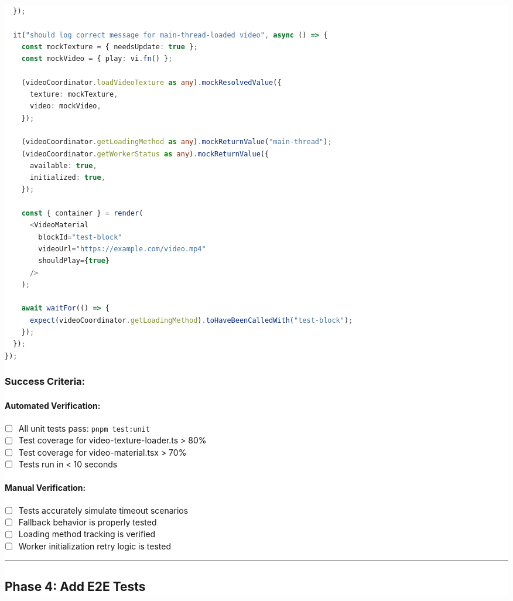 ```typescript
  });

  it("should log correct message for main-thread-loaded video", async () => {
    const mockTexture = { needsUpdate: true };
    const mockVideo = { play: vi.fn() };

    (videoCoordinator.loadVideoTexture as any).mockResolvedValue({
      texture: mockTexture,
      video: mockVideo,
    });

    (videoCoordinator.getLoadingMethod as any).mockReturnValue("main-thread");
    (videoCoordinator.getWorkerStatus as any).mockReturnValue({
      available: true,
      initialized: true,
    });

    const { container } = render(
      <VideoMaterial
        blockId="test-block"
        videoUrl="https://example.com/video.mp4"
        shouldPlay={true}
      />
    );

    await waitFor(() => {
      expect(videoCoordinator.getLoadingMethod).toHaveBeenCalledWith("test-block");
    });
  });
});
```

### Success Criteria:

#### Automated Verification:

- [ ] All unit tests pass: `pnpm test:unit`
- [ ] Test coverage for video-texture-loader.ts > 80%
- [ ] Test coverage for video-material.tsx > 70%
- [ ] Tests run in < 10 seconds

#### Manual Verification:

- [ ] Tests accurately simulate timeout scenarios
- [ ] Fallback behavior is properly tested
- [ ] Loading method tracking is verified
- [ ] Worker initialization retry logic is tested

---

## Phase 4: Add E2E Tests
